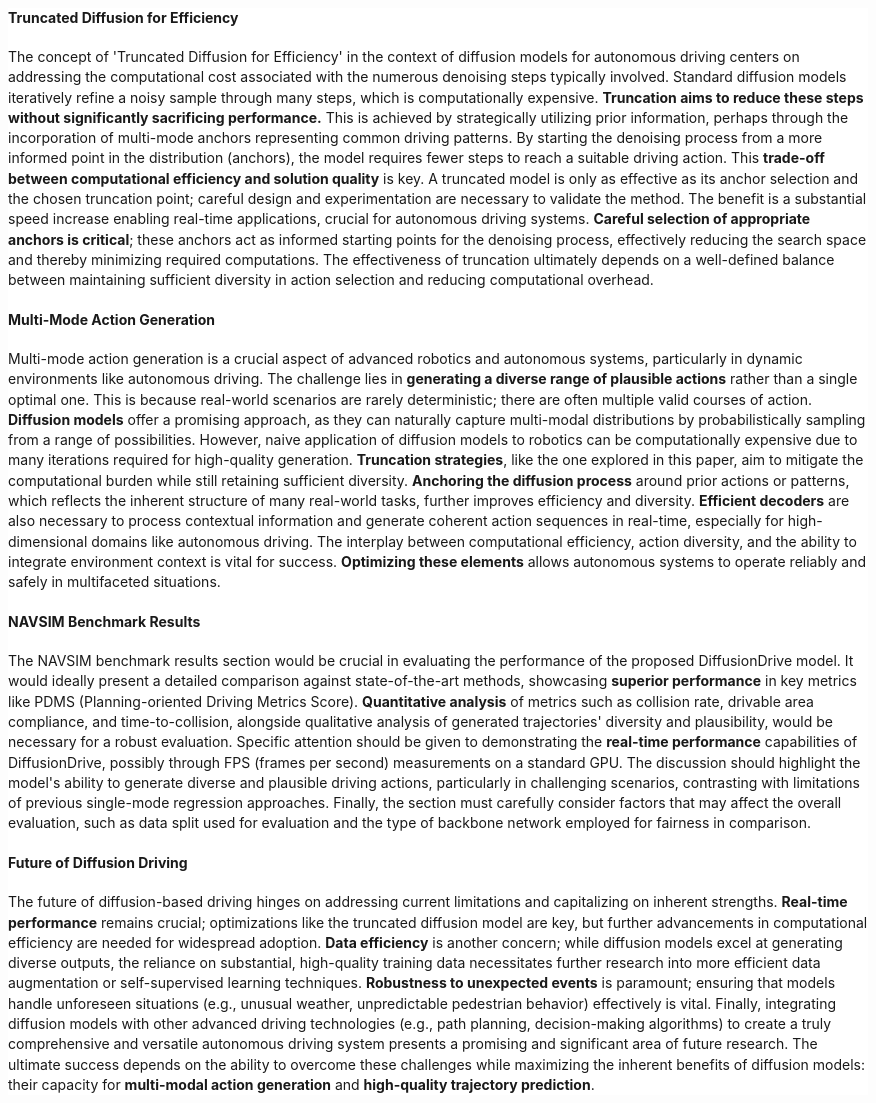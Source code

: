 #### Truncated Diffusion for Efficiency
The concept of 'Truncated Diffusion for Efficiency' in the context of diffusion models for autonomous driving centers on addressing the computational cost associated with the numerous denoising steps typically involved.  Standard diffusion models iteratively refine a noisy sample through many steps, which is computationally expensive. **Truncation aims to reduce these steps without significantly sacrificing performance.** This is achieved by strategically utilizing prior information, perhaps through the incorporation of multi-mode anchors representing common driving patterns. By starting the denoising process from a more informed point in the distribution (anchors), the model requires fewer steps to reach a suitable driving action. This **trade-off between computational efficiency and solution quality** is key.  A truncated model is only as effective as its anchor selection and the chosen truncation point; careful design and experimentation are necessary to validate the method.  The benefit is a substantial speed increase enabling real-time applications, crucial for autonomous driving systems. **Careful selection of appropriate anchors is critical**; these anchors act as informed starting points for the denoising process, effectively reducing the search space and thereby minimizing required computations. The effectiveness of truncation ultimately depends on a well-defined balance between maintaining sufficient diversity in action selection and reducing computational overhead.

#### Multi-Mode Action Generation
Multi-mode action generation is a crucial aspect of advanced robotics and autonomous systems, particularly in dynamic environments like autonomous driving.  The challenge lies in **generating a diverse range of plausible actions** rather than a single optimal one.  This is because real-world scenarios are rarely deterministic; there are often multiple valid courses of action.  **Diffusion models** offer a promising approach, as they can naturally capture multi-modal distributions by probabilistically sampling from a range of possibilities.  However, naive application of diffusion models to robotics can be computationally expensive due to many iterations required for high-quality generation.  **Truncation strategies**, like the one explored in this paper, aim to mitigate the computational burden while still retaining sufficient diversity.  **Anchoring the diffusion process** around prior actions or patterns, which reflects the inherent structure of many real-world tasks, further improves efficiency and diversity.  **Efficient decoders** are also necessary to process contextual information and generate coherent action sequences in real-time, especially for high-dimensional domains like autonomous driving.  The interplay between computational efficiency, action diversity, and the ability to integrate environment context is vital for success.  **Optimizing these elements** allows autonomous systems to operate reliably and safely in multifaceted situations.

#### NAVSIM Benchmark Results
The NAVSIM benchmark results section would be crucial in evaluating the performance of the proposed DiffusionDrive model.  It would ideally present a detailed comparison against state-of-the-art methods, showcasing **superior performance** in key metrics like PDMS (Planning-oriented Driving Metrics Score).  **Quantitative analysis** of metrics such as collision rate, drivable area compliance, and time-to-collision, alongside qualitative analysis of generated trajectories' diversity and plausibility, would be necessary for a robust evaluation. Specific attention should be given to demonstrating the **real-time performance** capabilities of DiffusionDrive, possibly through FPS (frames per second) measurements on a standard GPU.  The discussion should highlight the model's ability to generate diverse and plausible driving actions, particularly in challenging scenarios, contrasting with limitations of previous single-mode regression approaches. Finally, the section must carefully consider factors that may affect the overall evaluation, such as data split used for evaluation and the type of backbone network employed for fairness in comparison.

#### Future of Diffusion Driving
The future of diffusion-based driving hinges on addressing current limitations and capitalizing on inherent strengths.  **Real-time performance** remains crucial;  optimizations like the truncated diffusion model are key, but further advancements in computational efficiency are needed for widespread adoption.  **Data efficiency** is another concern; while diffusion models excel at generating diverse outputs, the reliance on substantial, high-quality training data necessitates further research into more efficient data augmentation or self-supervised learning techniques.  **Robustness to unexpected events** is paramount; ensuring that models handle unforeseen situations (e.g., unusual weather, unpredictable pedestrian behavior) effectively is vital.  Finally, integrating diffusion models with other advanced driving technologies (e.g., path planning, decision-making algorithms) to create a truly comprehensive and versatile autonomous driving system presents a promising and significant area of future research.  The ultimate success depends on the ability to overcome these challenges while maximizing the inherent benefits of diffusion models: their capacity for **multi-modal action generation** and **high-quality trajectory prediction**.
